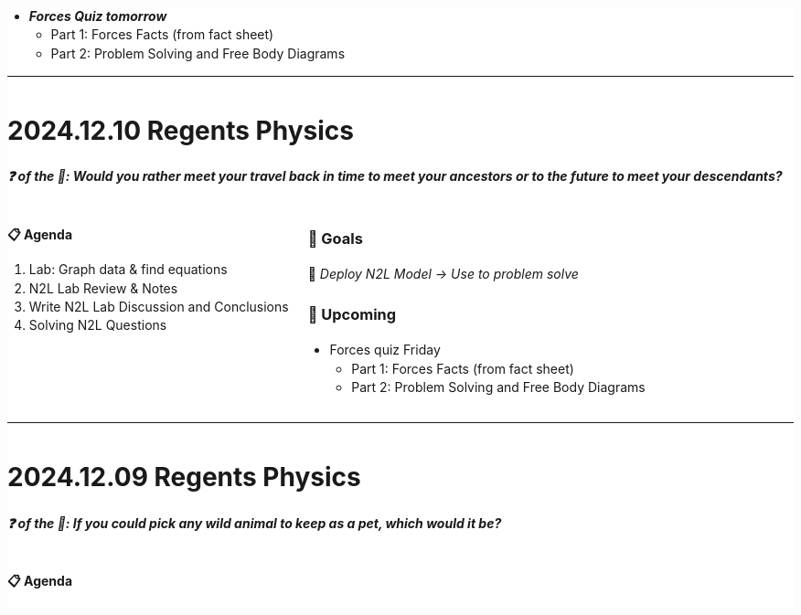 - ***Forces Quiz tomorrow***
    - Part 1: Forces Facts (from fact sheet)
    - Part 2: Problem Solving and Free Body Diagrams   

</div>
</div>

---

# 2024.12.10 **Regents Physics**

##### **❓ of the 📅**: Would you rather meet your travel back in time to meet your ancestors or to the future to meet your descendants?

<div class ='columns'>

 <div>

#### 📋 Agenda

1. Lab: Graph data & find equations 
1. N2L Lab Review & Notes
2. Write N2L Lab Discussion and Conclusions
3. Solving N2L Questions 

</div>

<div>

### 🎯 Goals

🥅 _Deploy N2L Model -> Use to problem solve_

### 📆 Upcoming

- Forces quiz Friday
    - Part 1: Forces Facts (from fact sheet)
    - Part 2: Problem Solving and Free Body Diagrams   

</div>
</div>

---

# 2024.12.09 **Regents Physics**

##### **❓ of the 📅**: If you could pick any wild animal to keep as a pet, which would it be?

<div class ='columns'>

 <div>

#### 📋 Agenda
